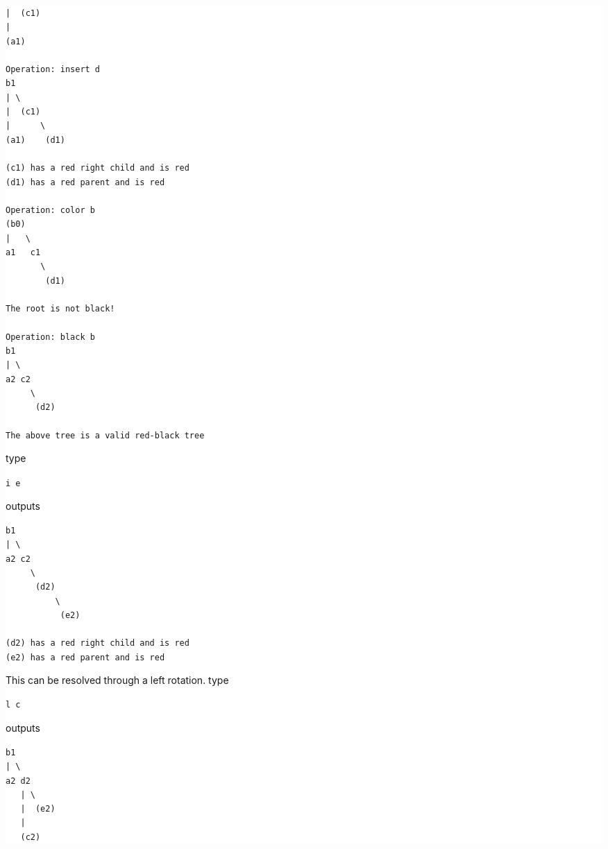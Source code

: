 ```
|  (c1)
|      
(a1)

Operation: insert d
b1
| \
|  (c1)
|      \
(a1)    (d1)

(c1) has a red right child and is red
(d1) has a red parent and is red

Operation: color b
(b0)
|   \
a1   c1
       \
        (d1)

The root is not black!

Operation: black b
b1
| \
a2 c2
     \
      (d2)      

The above tree is a valid red-black tree
```

type
```
i e
```
outputs
```
b1
| \
a2 c2
     \
      (d2)
          \
           (e2)

(d2) has a red right child and is red
(e2) has a red parent and is red
```

This can be resolved through a left rotation.
type
```
l c
```
outputs
```
b1
| \
a2 d2
   | \
   |  (e2)
   |      
   (c2)
```